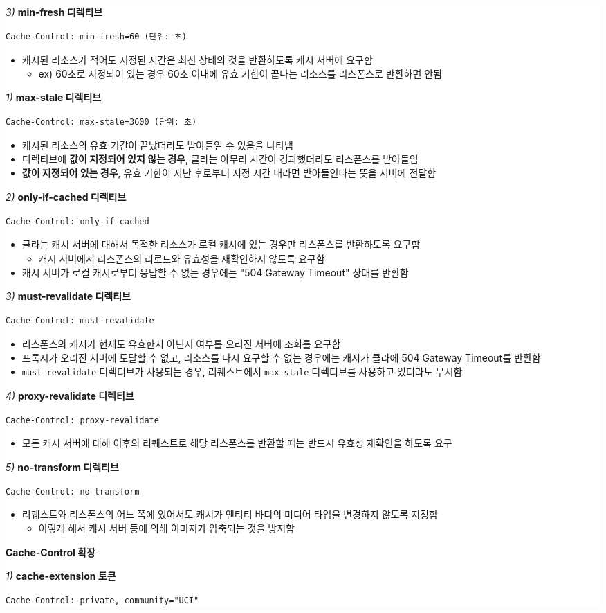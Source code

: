 _3)_ **min-fresh 디렉티브**

```
Cache-Control: min-fresh=60 (단위: 초)
```

- 캐시된 리소스가 적어도 지정된 시간은 최신 상태의 것을 반환하도록 캐시 서버에 요구함
  - ex) 60초로 지정되어 있는 경우 60초 이내에 유효 기한이 끝나는 리소스를 리스폰스로 반환하면 안됨

_1)_ **max-stale 디렉티브**

```
Cache-Control: max-stale=3600 (단위: 초)
```

- 캐시된 리소스의 유효 기간이 끝났더라도 받아들일 수 있음을 나타냄
- 디렉티브에 **값이 지정되어 있지 않는 경우**, 클라는 아무리 시간이 경과했더라도 리스폰스를 받아들임
- **값이 지정되어 있는 경우**, 유효 기한이 지난 후로부터 지정 시간 내라면 받아들인다는 뜻을 서버에 전달함

_2)_ **only-if-cached 디렉티브**

```
Cache-Control: only-if-cached
```

- 클라는 캐시 서버에 대해서 목적한 리소스가 로컬 캐시에 있는 경우만 리스폰스를 반환하도록 요구함
  - 캐시 서버에서 리스폰스의 리로드와 유효성을 재확인하지 않도록 요구함
- 캐시 서버가 로컬 캐시로부터 응답할 수 없는 경우에는 "504 Gateway Timeout" 상태를 반환함

_3)_ **must-revalidate 디렉티브**

```
Cache-Control: must-revalidate
```

- 리스폰스의 캐시가 현재도 유효한지 아닌지 여부를 오리진 서버에 조회를 요구함
- 프록시가 오리진 서버에 도달할 수 없고, 리소스를 다시 요구할 수 없는 경우에는 캐시가 클라에 504 Gateway Timeout를 반환함
- `must-revalidate` 디렉티브가 사용되는 경우, 리퀘스트에서 `max-stale` 디렉티브를 사용하고 있더라도 무시함

_4)_ **proxy-revalidate 디렉티브**

```
Cache-Control: proxy-revalidate
```

- 모든 캐시 서버에 대해 이후의 리퀘스트로 해당 리스폰스를 반환할 때는 반드시 유효성 재확인을 하도록 요구

_5)_ **no-transform 디렉티브**

```
Cache-Control: no-transform
```

- 리퀘스트와 리스폰스의 어느 쪽에 있어서도 캐시가 엔티티 바디의 미디어 타입을 변경하지 않도록 지정함
  - 이렇게 해서 캐시 서버 등에 의해 이미지가 압축되는 것을 방지함

**Cache-Control 확장**

_1)_ **cache-extension 토큰**

```
Cache-Control: private, community="UCI"
```
